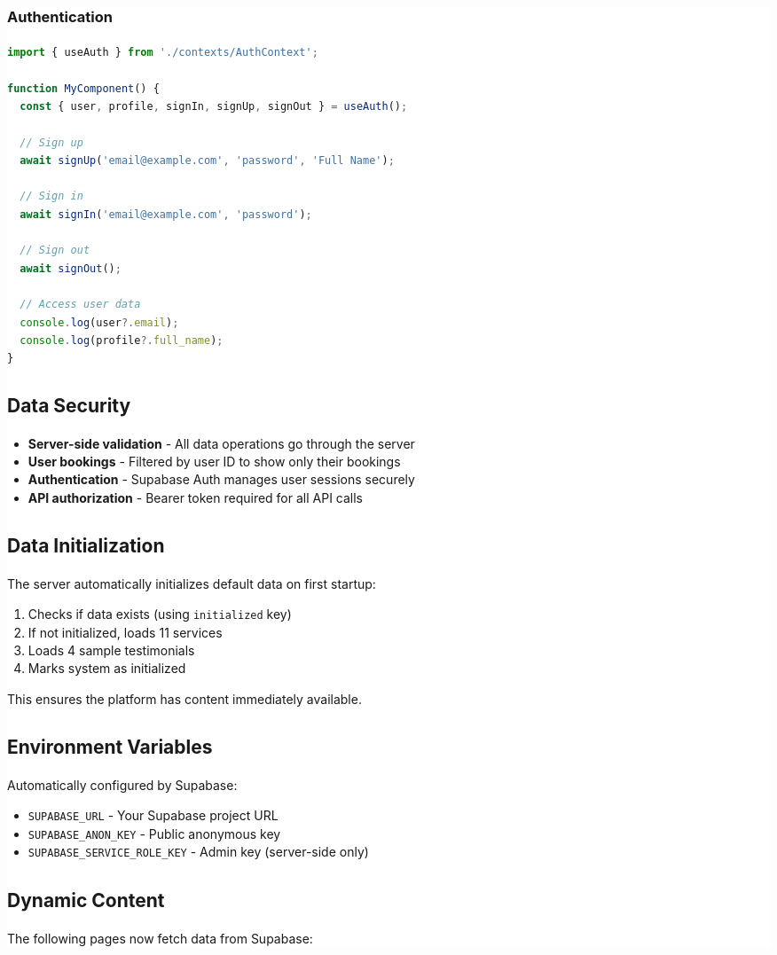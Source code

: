 ### Authentication

```typescript
import { useAuth } from './contexts/AuthContext';

function MyComponent() {
  const { user, profile, signIn, signUp, signOut } = useAuth();

  // Sign up
  await signUp('email@example.com', 'password', 'Full Name');

  // Sign in
  await signIn('email@example.com', 'password');

  // Sign out
  await signOut();

  // Access user data
  console.log(user?.email);
  console.log(profile?.full_name);
}
```

## Data Security

- **Server-side validation** - All data operations go through the server
- **User bookings** - Filtered by user ID to show only their bookings
- **Authentication** - Supabase Auth manages user sessions securely
- **API authorization** - Bearer token required for all API calls

## Data Initialization

The server automatically initializes default data on first startup:

1. Checks if data exists (using `initialized` key)
2. If not initialized, loads 11 services
3. Loads 4 sample testimonials
4. Marks system as initialized

This ensures the platform has content immediately available.

## Environment Variables

Automatically configured by Supabase:

- `SUPABASE_URL` - Your Supabase project URL
- `SUPABASE_ANON_KEY` - Public anonymous key
- `SUPABASE_SERVICE_ROLE_KEY` - Admin key (server-side only)

## Dynamic Content

The following pages now fetch data from Supabase:
